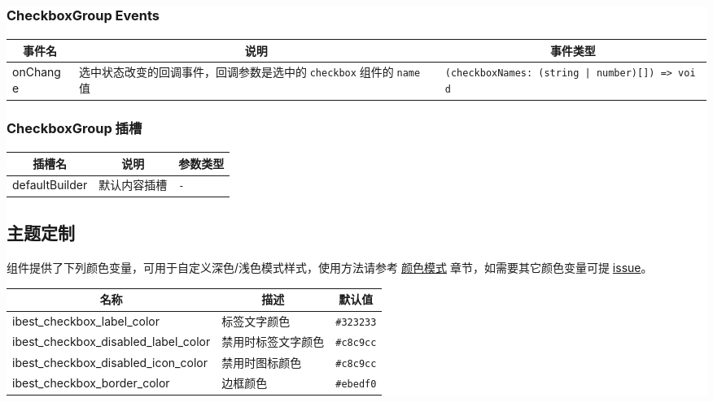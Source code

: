 ### CheckboxGroup Events

| 事件名    | 说明                            | 事件类型                  |
| -------- | ------------------------------ | ------------------------ |
| onChange | 选中状态改变的回调事件，回调参数是选中的 `checkbox` 组件的 `name` 值 | `(checkboxNames: (string \| number)[]) => void`  |

### CheckboxGroup 插槽

| 插槽名         | 说明                        | 参数类型    |
| --------------| ---------------------------| --------- |
| defaultBuilder | 默认内容插槽                | `-` |

## 主题定制

组件提供了下列颜色变量，可用于自定义深色/浅色模式样式，使用方法请参考 [颜色模式](../../guide/color-mode/index.md) 章节，如需要其它颜色变量可提 [issue](https://github.com/ibestservices/ibest-ui/issues)。

| 名称                                       | 描述                              | 默认值        |
| -------------------------------------------|----------------------------------|--------------|
| ibest_checkbox_label_color                 | 标签文字颜色                       | `#323233`   |
| ibest_checkbox_disabled_label_color        | 禁用时标签文字颜色                  | `#c8c9cc`   |
| ibest_checkbox_disabled_icon_color         | 禁用时图标颜色                     | `#c8c9cc`   |
| ibest_checkbox_border_color                | 边框颜色                           | `#ebedf0`   |